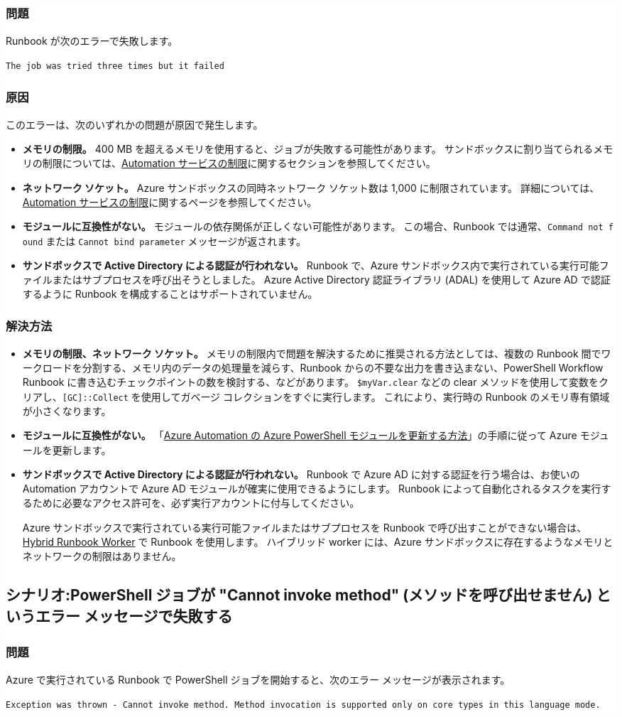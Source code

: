 ### <a name="issue"></a>問題

Runbook が次のエラーで失敗します。

```error
The job was tried three times but it failed
```

### <a name="cause"></a>原因

このエラーは、次のいずれかの問題が原因で発生します。

* **メモリの制限。** 400 MB を超えるメモリを使用すると、ジョブが失敗する可能性があります。 サンドボックスに割り当てられるメモリの制限については、[Automation サービスの制限](../../azure-resource-manager/management/azure-subscription-service-limits.md#automation-limits)に関するセクションを参照してください。 

* **ネットワーク ソケット。** Azure サンドボックスの同時ネットワーク ソケット数は 1,000 に制限されています。 詳細については、 [Automation サービスの制限](../../azure-resource-manager/management/azure-subscription-service-limits.md#automation-limits)に関するページを参照してください。

* **モジュールに互換性がない。** モジュールの依存関係が正しくない可能性があります。 この場合、Runbook では通常、`Command not found` または `Cannot bind parameter` メッセージが返されます。

* **サンドボックスで Active Directory による認証が行われない。** Runbook で、Azure サンドボックス内で実行されている実行可能ファイルまたはサブプロセスを呼び出そうとしました。 Azure Active Directory 認証ライブラリ (ADAL) を使用して Azure AD で認証するように Runbook を構成することはサポートされていません。

### <a name="resolution"></a>解決方法

* **メモリの制限、ネットワーク ソケット。** メモリの制限内で問題を解決するために推奨される方法としては、複数の Runbook 間でワークロードを分割する、メモリ内のデータの処理量を減らす、Runbook からの不要な出力を書き込まない、PowerShell Workflow Runbook に書き込むチェックポイントの数を検討する、などがあります。 `$myVar.clear` などの clear メソッドを使用して変数をクリアし、`[GC]::Collect` を使用してガベージ コレクションをすぐに実行します。 これにより、実行時の Runbook のメモリ専有領域が小さくなります。

* **モジュールに互換性がない。** 「[Azure Automation の Azure PowerShell モジュールを更新する方法](../automation-update-azure-modules.md)」の手順に従って Azure モジュールを更新します。

* **サンドボックスで Active Directory による認証が行われない。** Runbook で Azure AD に対する認証を行う場合は、お使いの Automation アカウントで Azure AD モジュールが確実に使用できるようにします。 Runbook によって自動化されるタスクを実行するために必要なアクセス許可を、必ず実行アカウントに付与してください。

  Azure サンドボックスで実行されている実行可能ファイルまたはサブプロセスを Runbook で呼び出すことができない場合は、[Hybrid Runbook Worker](../automation-hrw-run-runbooks.md) で Runbook を使用します。 ハイブリッド worker には、Azure サンドボックスに存在するようなメモリとネットワークの制限はありません。

## <a name="scenario-powershell-job-fails-with-cannot-invoke-method-error-message"></a><a name="cannot-invoke-method"></a>シナリオ:PowerShell ジョブが "Cannot invoke method" (メソッドを呼び出せません) というエラー メッセージで失敗する

### <a name="issue"></a>問題

Azure で実行されている Runbook で PowerShell ジョブを開始すると、次のエラー メッセージが表示されます。

```error
Exception was thrown - Cannot invoke method. Method invocation is supported only on core types in this language mode.
```

